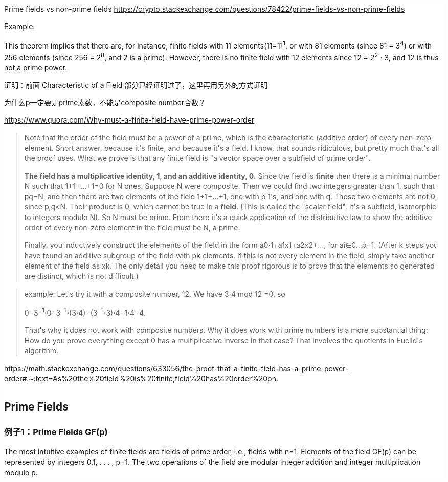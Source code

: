 Prime fields vs non-prime fields https://crypto.stackexchange.com/questions/78422/prime-fields-vs-non-prime-fields

Example:

This theorem implies that there are, for instance, finite fields with 11 elements(11=11<sup>1</sup>, or with 81 elements (since 81 = 3<sup>4</sup>) or with 256 elements (since 256 = 2<sup>8</sup>, and 2 is a prime). However, there is no finite field with 12 elements since 12 = 2<sup>2</sup> · 3, and 12 is thus not a prime power.

证明：前面 Characteristic of a Field 部分已经证明过了，这里再用另外的方式证明

为什么p一定要是prime素数，不能是composite number合数？

https://www.quora.com/Why-must-a-finite-field-have-prime-power-order

> Note that the order of the field must be a power of a prime, which is the characteristic (additive order) of every non-zero element. Short answer, because it's finite, and because it's a field. I know, that sounds ridiculous, but pretty much that's all the proof uses. What we prove is that any finite field is "a vector space over a subfield of prime order".
>
> **The field has a multiplicative identity, 1, and an additive identity, 0.** Since the field is **finite** then there is a minimal number N such that 1+1+…+1=0 for N ones. Suppose N were composite. Then we could find two integers greater than 1, such that pq=N, and then there are two elements of the field 1+1+…+1, one with p 1's, and one with q. Those two elements are not 0, since p,q<N. Their product is 0, which cannot be true in a **field**. (This is called the "scalar field". It's a subfield, isomorphic to integers modulo N). So N must be prime. From there it's a quick application of the distributive law to show the additive order of every non-zero element in the field must be N, a prime.
>
> Finally, you inductively construct the elements of the field in the form a0⋅1+a1x1+a2x2+…, for ai∈0…p−1. (After k steps you have found an additive subgroup of the field with pk elements. If this is not every element in the field, simply take another element of the field as xk. The only detail you need to make this proof rigorous is to prove that the elements so generated are distinct, which is not difficult.)

> example: Let's try it with a composite number, 12. We have 3⋅4 mod 12 =0, so
>
> 0=3<sup>−1</sup>⋅0=3<sup>−1</sup>⋅(3⋅4)=(3<sup>−1</sup>⋅3)⋅4=1⋅4=4.
>
> That's why it does not work with composite numbers. Why it does work with prime numbers is a more substantial thing: How do you prove everything except 0 has a multiplicative inverse in that case? That involves the quotients in Euclid's algorithm.

https://math.stackexchange.com/questions/633056/the-proof-that-a-finite-field-has-a-prime-power-order#:~:text=As%20the%20field%20is%20finite,field%20has%20order%20pn.



## Prime Fields

### 例子1：Prime Fields GF(p)

The most intuitive examples of finite fields are fields of prime order, i.e., fields with
n=1. Elements of the field GF(p) can be represented by integers 0,1, . . . , p−1. The
two operations of the field are modular integer addition and integer multiplication
modulo p.
